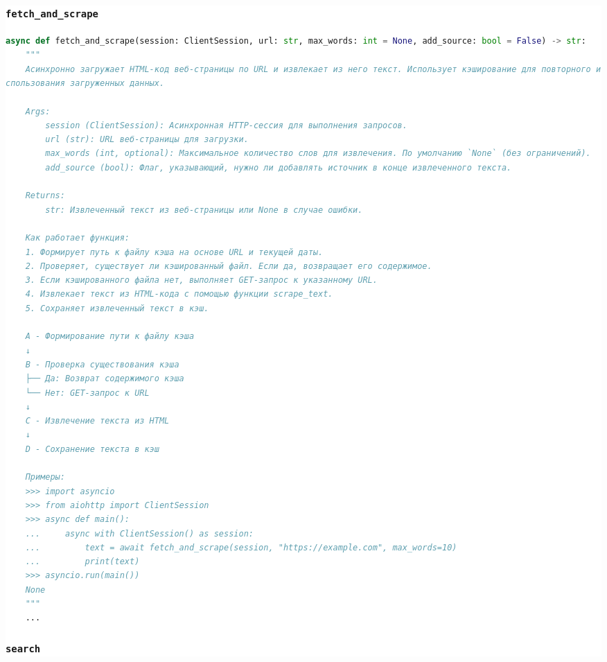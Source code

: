 ### `fetch_and_scrape`
```python
async def fetch_and_scrape(session: ClientSession, url: str, max_words: int = None, add_source: bool = False) -> str:
    """
    Асинхронно загружает HTML-код веб-страницы по URL и извлекает из него текст. Использует кэширование для повторного использования загруженных данных.

    Args:
        session (ClientSession): Асинхронная HTTP-сессия для выполнения запросов.
        url (str): URL веб-страницы для загрузки.
        max_words (int, optional): Максимальное количество слов для извлечения. По умолчанию `None` (без ограничений).
        add_source (bool): Флаг, указывающий, нужно ли добавлять источник в конце извлеченного текста.

    Returns:
        str: Извлеченный текст из веб-страницы или None в случае ошибки.

    Как работает функция:
    1. Формирует путь к файлу кэша на основе URL и текущей даты.
    2. Проверяет, существует ли кэшированный файл. Если да, возвращает его содержимое.
    3. Если кэшированного файла нет, выполняет GET-запрос к указанному URL.
    4. Извлекает текст из HTML-кода с помощью функции scrape_text.
    5. Сохраняет извлеченный текст в кэш.

    A - Формирование пути к файлу кэша
    ↓
    B - Проверка существования кэша
    ├── Да: Возврат содержимого кэша
    └── Нет: GET-запрос к URL
    ↓
    C - Извлечение текста из HTML
    ↓
    D - Сохранение текста в кэш

    Примеры:
    >>> import asyncio
    >>> from aiohttp import ClientSession
    >>> async def main():
    ...     async with ClientSession() as session:
    ...         text = await fetch_and_scrape(session, "https://example.com", max_words=10)
    ...         print(text)
    >>> asyncio.run(main())
    None
    """
    ...
```

### `search`
